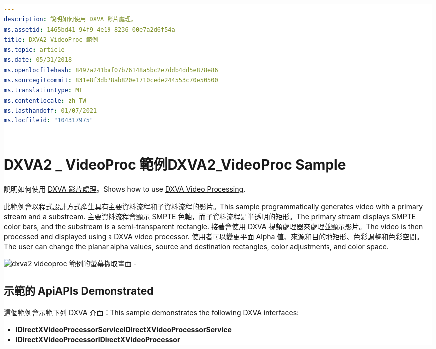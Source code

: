 ```yaml
---
description: 說明如何使用 DXVA 影片處理。
ms.assetid: 1465bd41-94f9-4e19-8236-00e7a2d6f54a
title: DXVA2_VideoProc 範例
ms.topic: article
ms.date: 05/31/2018
ms.openlocfilehash: 8497a241baf07b76148a5bc2e7ddb4dd5e878e86
ms.sourcegitcommit: 831e8f3db78ab820e1710cede244553c70e50500
ms.translationtype: MT
ms.contentlocale: zh-TW
ms.lasthandoff: 01/07/2021
ms.locfileid: "104317975"
---
```

# <a name="dxva2_videoproc-sample"></a><span data-ttu-id="7bcf7-103">DXVA2 \_ VideoProc 範例</span><span class="sxs-lookup"><span data-stu-id="7bcf7-103">DXVA2\_VideoProc Sample</span></span>

<span data-ttu-id="7bcf7-104">說明如何使用 [DXVA 影片處理](dxva-video-processing.md)。</span><span class="sxs-lookup"><span data-stu-id="7bcf7-104">Shows how to use [DXVA Video Processing](dxva-video-processing.md).</span></span>

<span data-ttu-id="7bcf7-105">此範例會以程式設計方式產生具有主要資料流程和子資料流程的影片。</span><span class="sxs-lookup"><span data-stu-id="7bcf7-105">This sample programmatically generates video with a primary stream and a substream.</span></span> <span data-ttu-id="7bcf7-106">主要資料流程會顯示 SMPTE 色軸，而子資料流程是半透明的矩形。</span><span class="sxs-lookup"><span data-stu-id="7bcf7-106">The primary stream displays SMPTE color bars, and the substream is a semi-transparent rectangle.</span></span> <span data-ttu-id="7bcf7-107">接著會使用 DXVA 視頻處理器來處理並顯示影片。</span><span class="sxs-lookup"><span data-stu-id="7bcf7-107">The video is then processed and displayed using a DXVA video processor.</span></span> <span data-ttu-id="7bcf7-108">使用者可以變更平面 Alpha 值、來源和目的地矩形、色彩調整和色彩空間。</span><span class="sxs-lookup"><span data-stu-id="7bcf7-108">The user can change the planar alpha values, source and destination rectangles, color adjustments, and color space.</span></span>

![dxva2 videoproc 範例的螢幕擷取畫面 \-](images/dxva2-videoproc.png)

## <a name="apis-demonstrated"></a><span data-ttu-id="7bcf7-110">示範的 Api</span><span class="sxs-lookup"><span data-stu-id="7bcf7-110">APIs Demonstrated</span></span>

<span data-ttu-id="7bcf7-111">這個範例會示範下列 DXVA 介面：</span><span class="sxs-lookup"><span data-stu-id="7bcf7-111">This sample demonstrates the following DXVA interfaces:</span></span>

-   [<span data-ttu-id="7bcf7-112">**IDirectXVideoProcessorService**</span><span class="sxs-lookup"><span data-stu-id="7bcf7-112">**IDirectXVideoProcessorService**</span></span>](/windows/desktop/api/dxva2api/nn-dxva2api-idirectxvideoprocessorservice)
-   [<span data-ttu-id="7bcf7-113">**IDirectXVideoProcessor**</span><span class="sxs-lookup"><span data-stu-id="7bcf7-113">**IDirectXVideoProcessor**</span></span>](/windows/desktop/api/dxva2api/nn-dxva2api-idirectxvideoprocessor)
